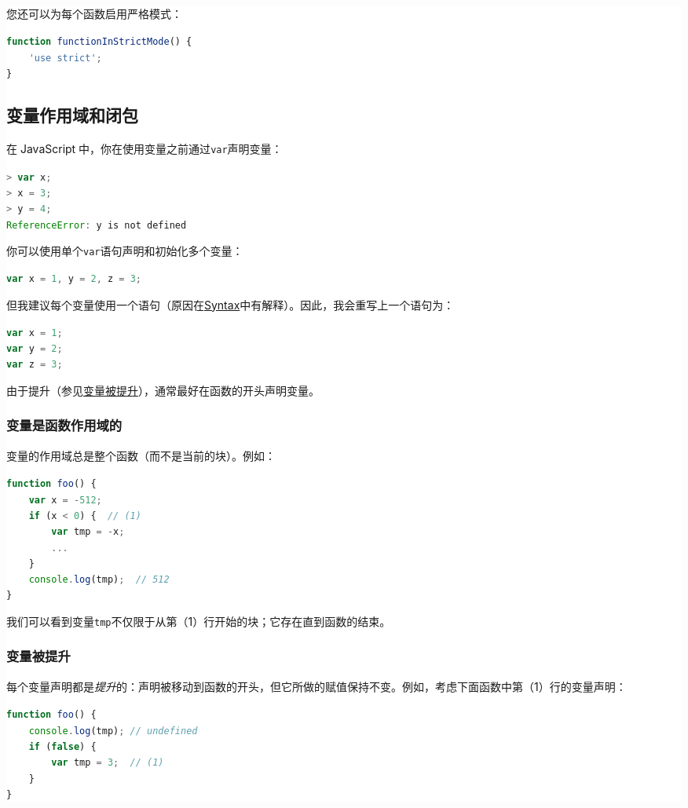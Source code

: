 您还可以为每个函数启用严格模式：

```js
function functionInStrictMode() {
    'use strict';
}
```

## 变量作用域和闭包

在 JavaScript 中，你在使用变量之前通过`var`声明变量：

```js
> var x;
> x = 3;
> y = 4;
ReferenceError: y is not defined
```

你可以使用单个`var`语句声明和初始化多个变量：

```js
var x = 1, y = 2, z = 3;
```

但我建议每个变量使用一个语句（原因在[Syntax](ch26.html#style_one_var_per_line "Syntax")中有解释）。因此，我会重写上一个语句为：

```js
var x = 1;
var y = 2;
var z = 3;
```

由于提升（参见[变量被提升](ch01.html#basic_var_hoisting "变量被提升")），通常最好在函数的开头声明变量。

### 变量是函数作用域的

变量的作用域总是整个函数（而不是当前的块）。例如：

```js
function foo() {
    var x = -512;
    if (x < 0) {  // (1)
        var tmp = -x;
        ...
    }
    console.log(tmp);  // 512
}
```

我们可以看到变量`tmp`不仅限于从第（1）行开始的块；它存在直到函数的结束。

### 变量被提升

每个变量声明都是*提升*的：声明被移动到函数的开头，但它所做的赋值保持不变。例如，考虑下面函数中第（1）行的变量声明：

```js
function foo() {
    console.log(tmp); // undefined
    if (false) {
        var tmp = 3;  // (1)
    }
}
```
